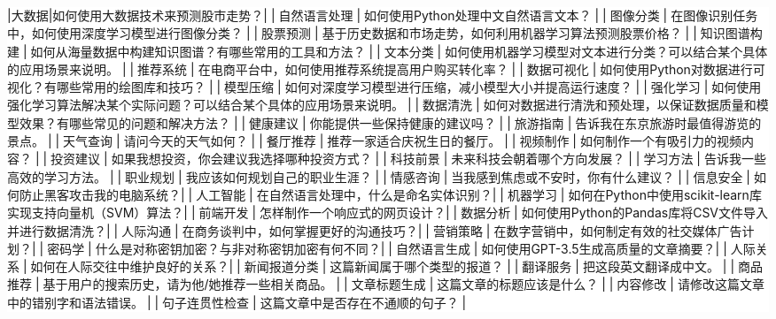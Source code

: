 |大数据|如何使用大数据技术来预测股市走势？|
| 自然语言处理 | 如何使用Python处理中文自然语言文本？ |
| 图像分类 | 在图像识别任务中，如何使用深度学习模型进行图像分类？ |
| 股票预测 | 基于历史数据和市场走势，如何利用机器学习算法预测股票价格？ |
| 知识图谱构建 | 如何从海量数据中构建知识图谱？有哪些常用的工具和方法？ |
| 文本分类 | 如何使用机器学习模型对文本进行分类？可以结合某个具体的应用场景来说明。 |
| 推荐系统 | 在电商平台中，如何使用推荐系统提高用户购买转化率？ |
| 数据可视化 | 如何使用Python对数据进行可视化？有哪些常用的绘图库和技巧？ |
| 模型压缩 | 如何对深度学习模型进行压缩，减小模型大小并提高运行速度？ |
| 强化学习 | 如何使用强化学习算法解决某个实际问题？可以结合某个具体的应用场景来说明。 |
| 数据清洗 | 如何对数据进行清洗和预处理，以保证数据质量和模型效果？有哪些常见的问题和解决方法？ |
| 健康建议 | 你能提供一些保持健康的建议吗？ |
| 旅游指南 | 告诉我在东京旅游时最值得游览的景点。 |
| 天气查询 | 请问今天的天气如何？ |
| 餐厅推荐 | 推荐一家适合庆祝生日的餐厅。 |
| 视频制作 | 如何制作一个有吸引力的视频内容？ |
| 投资建议 | 如果我想投资，你会建议我选择哪种投资方式？ |
| 科技前景 | 未来科技会朝着哪个方向发展？ |
| 学习方法 | 告诉我一些高效的学习方法。 |
| 职业规划 | 我应该如何规划自己的职业生涯？ |
| 情感咨询 | 当我感到焦虑或不安时，你有什么建议？ |
| 信息安全 | 如何防止黑客攻击我的电脑系统？|
| 人工智能 | 在自然语言处理中，什么是命名实体识别？|
| 机器学习 | 如何在Python中使用scikit-learn库实现支持向量机（SVM）算法？|
| 前端开发 | 怎样制作一个响应式的网页设计？|
| 数据分析 | 如何使用Python的Pandas库将CSV文件导入并进行数据清洗？|
| 人际沟通 | 在商务谈判中，如何掌握更好的沟通技巧？|
| 营销策略 | 在数字营销中，如何制定有效的社交媒体广告计划？|
| 密码学 | 什么是对称密钥加密？与非对称密钥加密有何不同？|
| 自然语言生成 | 如何使用GPT-3.5生成高质量的文章摘要？|
| 人际关系 | 如何在人际交往中维护良好的关系？|
| 新闻报道分类                           | 这篇新闻属于哪个类型的报道？                             |
| 翻译服务                               | 把这段英文翻译成中文。                                     |
| 商品推荐                               | 基于用户的搜索历史，请为他/她推荐一些相关商品。           |
| 文章标题生成                           | 这篇文章的标题应该是什么？                                 |
| 内容修改                               | 请修改这篇文章中的错别字和语法错误。                       |
| 句子连贯性检查                         | 这篇文章中是否存在不通顺的句子？                         |
